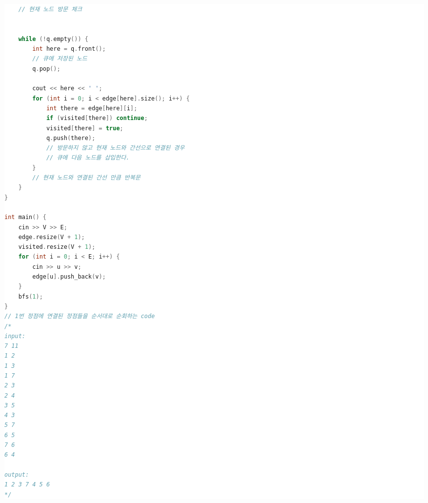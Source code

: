 ```c++
    // 현재 노드 방문 체크    
    

    while (!q.empty()) {
        int here = q.front();
        // 큐에 저장된 노드
        q.pop();

        cout << here << ' ';
        for (int i = 0; i < edge[here].size(); i++) {
            int there = edge[here][i];
            if (visited[there]) continue;
            visited[there] = true;
            q.push(there);
            // 방문하지 않고 현재 노드와 간선으로 연결된 경우
            // 큐에 다음 노드를 삽입한다.
        }
        // 현재 노드와 연결된 간선 만큼 반복문
    }
}

int main() {
    cin >> V >> E;
    edge.resize(V + 1);
    visited.resize(V + 1);
    for (int i = 0; i < E; i++) {
        cin >> u >> v;
        edge[u].push_back(v);
    }
    bfs(1);
}
// 1번 정점에 연결된 정점들을 순서대로 순회하는 code
/*
input:
7 11
1 2
1 3
1 7
2 3
2 4
3 5
4 3
5 7
6 5
7 6
6 4

output:
1 2 3 7 4 5 6
*/
```
